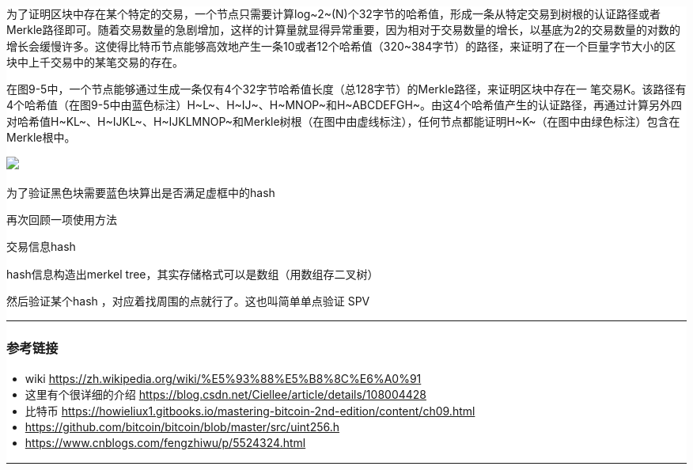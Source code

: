 


为了证明区块中存在某个特定的交易，一个节点只需要计算log~2~(N)个32字节的哈希值，形成一条从特定交易到树根的认证路径或者Merkle路径即可。随着交易数量的急剧增加，这样的计算量就显得异常重要，因为相对于交易数量的增长，以基底为2的交易数量的对数的增长会缓慢许多。这使得比特币节点能够高效地产生一条10或者12个哈希值（320~384字节）的路径，来证明了在一个巨量字节大小的区块中上千交易中的某笔交易的存在。

在图9-5中，一个节点能够通过生成一条仅有4个32字节哈希值长度（总128字节）的Merkle路径，来证明区块中存在一  笔交易K。该路径有4个哈希值（在图9-5中由蓝色标注）H~L~、H~IJ~、H~MNOP~和H~ABCDEFGH~。由这4个哈希值产生的认证路径，再通过计算另外四对哈希值H~KL~、H~IJKL~、H~IJKLMNOP~和Merkle树根（在图中由虚线标注），任何节点都能证明H~K~（在图中由绿色标注）包含在Merkle根中。

![](https://upload-images.jianshu.io/upload_images/1785959-ae838cf905db704d.png?imageMogr2/auto-orient/strip%7CimageView2/2/w/1240)

为了验证黑色块需要蓝色块算出是否满足虚框中的hash

再次回顾一项使用方法

交易信息hash

hash信息构造出merkel tree，其实存储格式可以是数组（用数组存二叉树）

然后验证某个hash ，对应着找周围的点就行了。这也叫简单单点验证 SPV



---

### 参考链接

- wiki https://zh.wikipedia.org/wiki/%E5%93%88%E5%B8%8C%E6%A0%91
- 这里有个很详细的介绍 https://blog.csdn.net/Ciellee/article/details/108004428
- 比特币 https://howieliux1.gitbooks.io/mastering-bitcoin-2nd-edition/content/ch09.html
- https://github.com/bitcoin/bitcoin/blob/master/src/uint256.h
- https://www.cnblogs.com/fengzhiwu/p/5524324.html


---



